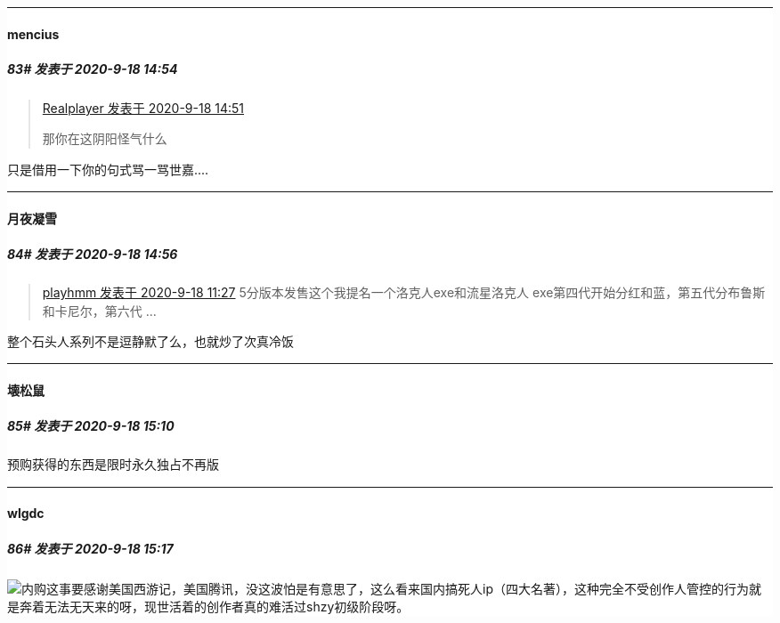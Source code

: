 





*****

####  mencius  
##### 83#       发表于 2020-9-18 14:54



<blockquote><a href="httphttps://bbs.saraba1st.com/2b/forum.php?mod=redirect&amp;goto=findpost&amp;pid=48777513&amp;ptid=1960478" target="_blank">Realplayer 发表于 2020-9-18 14:51</a>

那你在这阴阳怪气什么</blockquote>
只是借用一下你的句式骂一骂世嘉....







*****

####  月夜凝雪  
##### 84#       发表于 2020-9-18 14:56



<blockquote><a href="httphttps://bbs.saraba1st.com/2b/forum.php?mod=redirect&amp;goto=findpost&amp;pid=48775466&amp;ptid=1960478" target="_blank">playhmm 发表于 2020-9-18 11:27</a>
5分版本发售这个我提名一个洛克人exe和流星洛克人
exe第四代开始分红和蓝，第五代分布鲁斯和卡尼尔，第六代 ...</blockquote>
整个石头人系列不是逗静默了么，也就炒了次真冷饭







*****

####  壊松鼠  
##### 85#       发表于 2020-9-18 15:10




预购获得的东西是限时永久独占不再版







*****

####  wlgdc  
##### 86#       发表于 2020-9-18 15:17



<img src="https://static.saraba1st.com/image/smiley/face2017/067.png" referrerpolicy="no-referrer">内购这事要感谢美国西游记，美国腾讯，没这波怕是有意思了，这么看来国内搞死人ip（四大名著），这种完全不受创作人管控的行为就是奔着无法无天来的呀，现世活着的创作者真的难活过shzy初级阶段呀。
